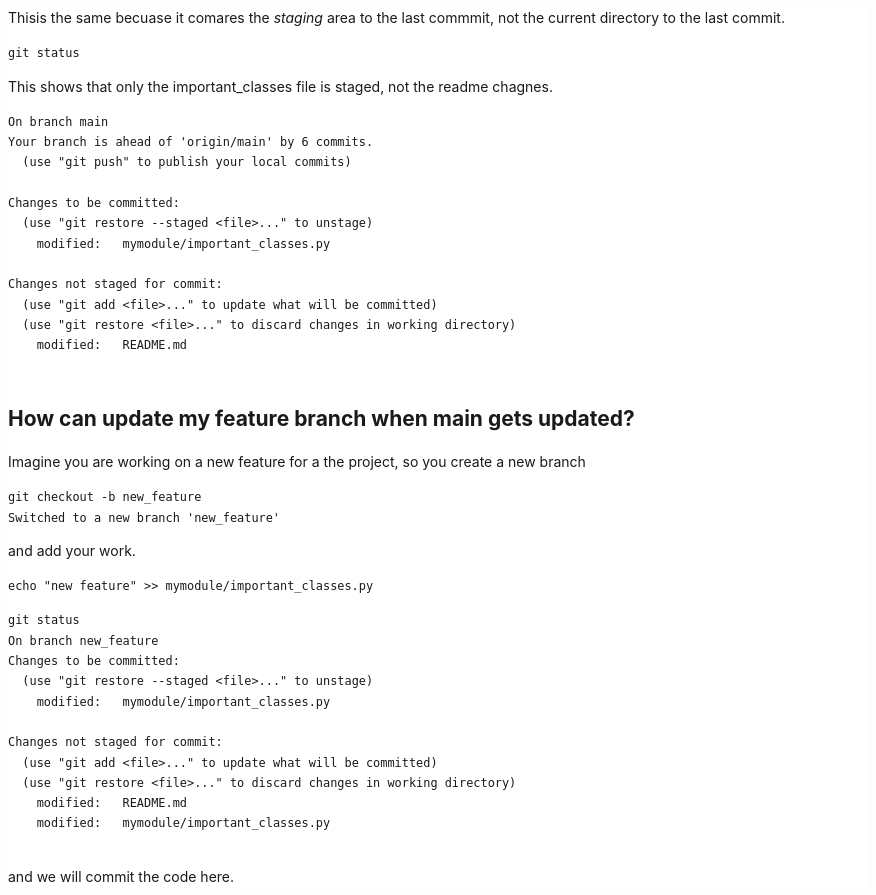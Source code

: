 Thisis the same becuase it comares the *staging* area to the last commmit, not the current directory to the last commit.

```
git status
```

This shows that only the important_classes file is staged, not the readme chagnes.
```
On branch main
Your branch is ahead of 'origin/main' by 6 commits.
  (use "git push" to publish your local commits)

Changes to be committed:
  (use "git restore --staged <file>..." to unstage)
	modified:   mymodule/important_classes.py

Changes not staged for commit:
  (use "git add <file>..." to update what will be committed)
  (use "git restore <file>..." to discard changes in working directory)
	modified:   README.md


```

## How can update my feature branch when main gets updated?

Imagine you are working on a new feature for a the project, so you create a new
branch

```
git checkout -b new_feature
Switched to a new branch 'new_feature'

```

and add your work.
```
echo "new feature" >> mymodule/important_classes.py

```

```
git status
On branch new_feature
Changes to be committed:
  (use "git restore --staged <file>..." to unstage)
	modified:   mymodule/important_classes.py

Changes not staged for commit:
  (use "git add <file>..." to update what will be committed)
  (use "git restore <file>..." to discard changes in working directory)
	modified:   README.md
	modified:   mymodule/important_classes.py


```
and we will commit the code here.
